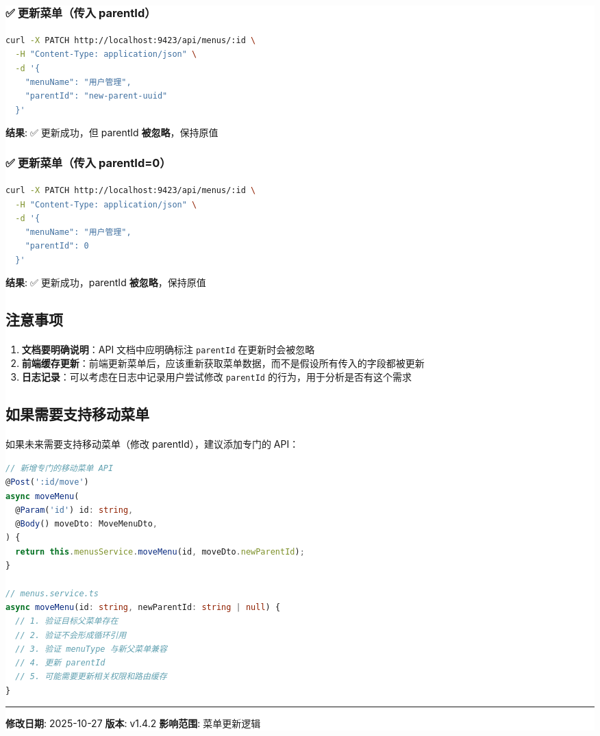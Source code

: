 ### ✅ 更新菜单（传入 parentId）
```bash
curl -X PATCH http://localhost:9423/api/menus/:id \
  -H "Content-Type: application/json" \
  -d '{
    "menuName": "用户管理",
    "parentId": "new-parent-uuid"
  }'
```
**结果**: ✅ 更新成功，但 parentId **被忽略**，保持原值

### ✅ 更新菜单（传入 parentId=0）
```bash
curl -X PATCH http://localhost:9423/api/menus/:id \
  -H "Content-Type: application/json" \
  -d '{
    "menuName": "用户管理",
    "parentId": 0
  }'
```
**结果**: ✅ 更新成功，parentId **被忽略**，保持原值

## 注意事项

1. **文档要明确说明**：API 文档中应明确标注 `parentId` 在更新时会被忽略
2. **前端缓存更新**：前端更新菜单后，应该重新获取菜单数据，而不是假设所有传入的字段都被更新
3. **日志记录**：可以考虑在日志中记录用户尝试修改 `parentId` 的行为，用于分析是否有这个需求

## 如果需要支持移动菜单

如果未来需要支持移动菜单（修改 parentId），建议添加专门的 API：

```typescript
// 新增专门的移动菜单 API
@Post(':id/move')
async moveMenu(
  @Param('id') id: string,
  @Body() moveDto: MoveMenuDto,
) {
  return this.menusService.moveMenu(id, moveDto.newParentId);
}

// menus.service.ts
async moveMenu(id: string, newParentId: string | null) {
  // 1. 验证目标父菜单存在
  // 2. 验证不会形成循环引用
  // 3. 验证 menuType 与新父菜单兼容
  // 4. 更新 parentId
  // 5. 可能需要更新相关权限和路由缓存
}
```

---

**修改日期**: 2025-10-27
**版本**: v1.4.2
**影响范围**: 菜单更新逻辑
